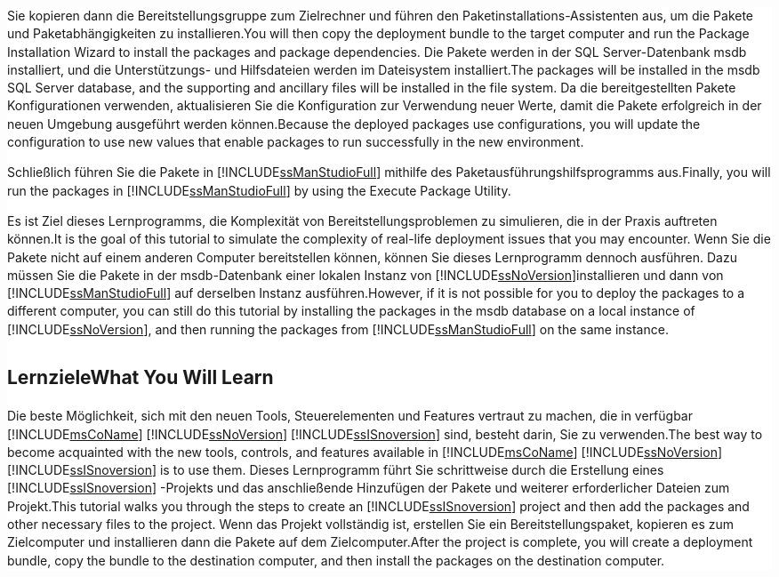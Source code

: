  <span data-ttu-id="76422-118">Sie kopieren dann die Bereitstellungsgruppe zum Zielrechner und führen den Paketinstallations-Assistenten aus, um die Pakete und Paketabhängigkeiten zu installieren.</span><span class="sxs-lookup"><span data-stu-id="76422-118">You will then copy the deployment bundle to the target computer and run the Package Installation Wizard to install the packages and package dependencies.</span></span> <span data-ttu-id="76422-119">Die Pakete werden in der SQL Server-Datenbank msdb installiert, und die Unterstützungs- und Hilfsdateien werden im Dateisystem installiert.</span><span class="sxs-lookup"><span data-stu-id="76422-119">The packages will be installed in the msdb SQL Server database, and the supporting and ancillary files will be installed in the file system.</span></span> <span data-ttu-id="76422-120">Da die bereitgestellten Pakete Konfigurationen verwenden, aktualisieren Sie die Konfiguration zur Verwendung neuer Werte, damit die Pakete erfolgreich in der neuen Umgebung ausgeführt werden können.</span><span class="sxs-lookup"><span data-stu-id="76422-120">Because the deployed packages use configurations, you will update the configuration to use new values that enable packages to run successfully in the new environment.</span></span>

 <span data-ttu-id="76422-121">Schließlich führen Sie die Pakete in [!INCLUDE[ssManStudioFull](../includes/ssmanstudiofull-md.md)] mithilfe des Paketausführungshilfsprogramms aus.</span><span class="sxs-lookup"><span data-stu-id="76422-121">Finally, you will run the packages in [!INCLUDE[ssManStudioFull](../includes/ssmanstudiofull-md.md)] by using the Execute Package Utility.</span></span>

 <span data-ttu-id="76422-122">Es ist Ziel dieses Lernprogramms, die Komplexität von Bereitstellungsproblemen zu simulieren, die in der Praxis auftreten können.</span><span class="sxs-lookup"><span data-stu-id="76422-122">It is the goal of this tutorial to simulate the complexity of real-life deployment issues that you may encounter.</span></span> <span data-ttu-id="76422-123">Wenn Sie die Pakete nicht auf einem anderen Computer bereitstellen können, können Sie dieses Lernprogramm dennoch ausführen. Dazu müssen Sie die Pakete in der msdb-Datenbank einer lokalen Instanz von [!INCLUDE[ssNoVersion](../includes/ssnoversion-md.md)]installieren und dann von [!INCLUDE[ssManStudioFull](../includes/ssmanstudiofull-md.md)] auf derselben Instanz ausführen.</span><span class="sxs-lookup"><span data-stu-id="76422-123">However, if it is not possible for you to deploy the packages to a different computer, you can still do this tutorial by installing the packages in the msdb database on a local instance of [!INCLUDE[ssNoVersion](../includes/ssnoversion-md.md)], and then running the packages from [!INCLUDE[ssManStudioFull](../includes/ssmanstudiofull-md.md)] on the same instance.</span></span>

## <a name="what-you-will-learn"></a><span data-ttu-id="76422-124">Lernziele</span><span class="sxs-lookup"><span data-stu-id="76422-124">What You Will Learn</span></span>
 <span data-ttu-id="76422-125">Die beste Möglichkeit, sich mit den neuen Tools, Steuerelementen und Features vertraut zu machen, die in verfügbar [!INCLUDE[msCoName](../includes/msconame-md.md)] [!INCLUDE[ssNoVersion](../includes/ssnoversion-md.md)] [!INCLUDE[ssISnoversion](../includes/ssisnoversion-md.md)] sind, besteht darin, Sie zu verwenden.</span><span class="sxs-lookup"><span data-stu-id="76422-125">The best way to become acquainted with the new tools, controls, and features available in [!INCLUDE[msCoName](../includes/msconame-md.md)] [!INCLUDE[ssNoVersion](../includes/ssnoversion-md.md)] [!INCLUDE[ssISnoversion](../includes/ssisnoversion-md.md)] is to use them.</span></span> <span data-ttu-id="76422-126">Dieses Lernprogramm führt Sie schrittweise durch die Erstellung eines [!INCLUDE[ssISnoversion](../includes/ssisnoversion-md.md)] -Projekts und das anschließende Hinzufügen der Pakete und weiterer erforderlicher Dateien zum Projekt.</span><span class="sxs-lookup"><span data-stu-id="76422-126">This tutorial walks you through the steps to create an [!INCLUDE[ssISnoversion](../includes/ssisnoversion-md.md)] project and then add the packages and other necessary files to the project.</span></span> <span data-ttu-id="76422-127">Wenn das Projekt vollständig ist, erstellen Sie ein Bereitstellungspaket, kopieren es zum Zielcomputer und installieren dann die Pakete auf dem Zielcomputer.</span><span class="sxs-lookup"><span data-stu-id="76422-127">After the project is complete, you will create a deployment bundle, copy the bundle to the destination computer, and then install the packages on the destination computer.</span></span>
